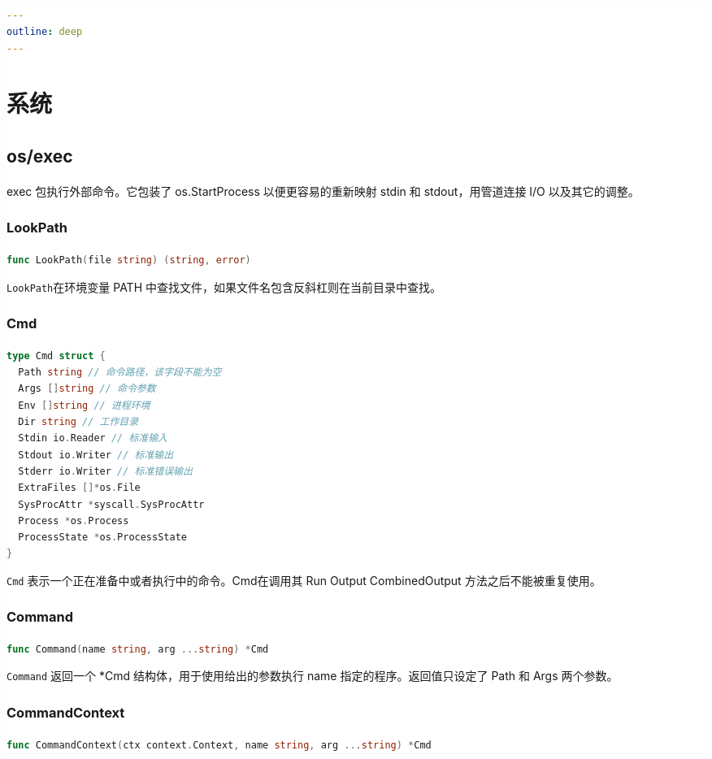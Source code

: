 ```yaml
---
outline: deep
---
```


# 系统

## os/exec

exec 包执行外部命令。它包装了 os.StartProcess 以便更容易的重新映射 stdin 和 stdout，用管道连接 I/O 以及其它的调整。

### LookPath

```go
func LookPath(file string) (string, error)
```

`LookPath`在环境变量 PATH 中查找文件，如果文件名包含反斜杠则在当前目录中查找。

### Cmd

```go
type Cmd struct {
  Path string // 命令路径，该字段不能为空
  Args []string // 命令参数
  Env []string // 进程环境
  Dir string // 工作目录
  Stdin io.Reader // 标准输入
  Stdout io.Writer // 标准输出
  Stderr io.Writer // 标准错误输出
  ExtraFiles []*os.File
  SysProcAttr *syscall.SysProcAttr
  Process *os.Process
  ProcessState *os.ProcessState
}
```

`Cmd` 表示一个正在准备中或者执行中的命令。Cmd在调用其 Run Output CombinedOutput 方法之后不能被重复使用。

### Command

```go
func Command(name string, arg ...string) *Cmd
```

`Command` 返回一个 *Cmd 结构体，用于使用给出的参数执行 name 指定的程序。返回值只设定了 Path 和 Args 两个参数。

### CommandContext

```go
func CommandContext(ctx context.Context, name string, arg ...string) *Cmd
```
